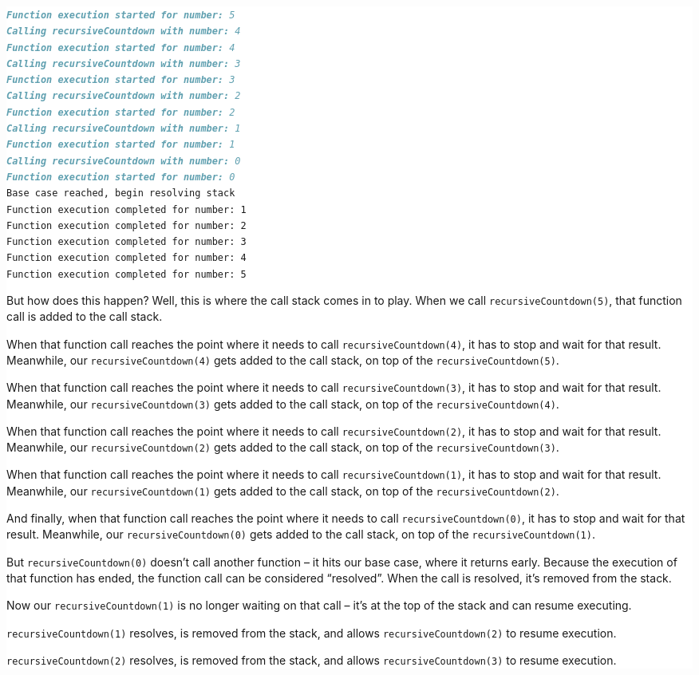 ```md
Function execution started for number: 5
Calling recursiveCountdown with number: 4
Function execution started for number: 4
Calling recursiveCountdown with number: 3
Function execution started for number: 3
Calling recursiveCountdown with number: 2
Function execution started for number: 2
Calling recursiveCountdown with number: 1
Function execution started for number: 1
Calling recursiveCountdown with number: 0
Function execution started for number: 0
Base case reached, begin resolving stack
Function execution completed for number: 1
Function execution completed for number: 2
Function execution completed for number: 3
Function execution completed for number: 4
Function execution completed for number: 5
```

But how does this happen? Well, this is where the call stack comes in to play. When we call `recursiveCountdown(5)`, that function call is added to the call stack.

When that function call reaches the point where it needs to call `recursiveCountdown(4)`, it has to stop and wait for that result. Meanwhile, our `recursiveCountdown(4)` gets added to the call stack, on top of the `recursiveCountdown(5)`.

When that function call reaches the point where it needs to call `recursiveCountdown(3)`, it has to stop and wait for that result. Meanwhile, our `recursiveCountdown(3)` gets added to the call stack, on top of the `recursiveCountdown(4)`.

When that function call reaches the point where it needs to call `recursiveCountdown(2)`, it has to stop and wait for that result. Meanwhile, our `recursiveCountdown(2)` gets added to the call stack, on top of the `recursiveCountdown(3)`.

When that function call reaches the point where it needs to call `recursiveCountdown(1)`, it has to stop and wait for that result. Meanwhile, our `recursiveCountdown(1)` gets added to the call stack, on top of the `recursiveCountdown(2)`.

And finally, when that function call reaches the point where it needs to call `recursiveCountdown(0)`, it has to stop and wait for that result. Meanwhile, our `recursiveCountdown(0)` gets added to the call stack, on top of the `recursiveCountdown(1)`.

But `recursiveCountdown(0)` doesn’t call another function – it hits our base case, where it returns early. Because the execution of that function has ended, the function call can be considered “resolved”. When the call is resolved, it’s removed from the stack.

Now our `recursiveCountdown(1)` is no longer waiting on that call – it’s at the top of the stack and can resume executing.

`recursiveCountdown(1)` resolves, is removed from the stack, and allows `recursiveCountdown(2)` to resume execution.

`recursiveCountdown(2)` resolves, is removed from the stack, and allows `recursiveCountdown(3)` to resume execution.
